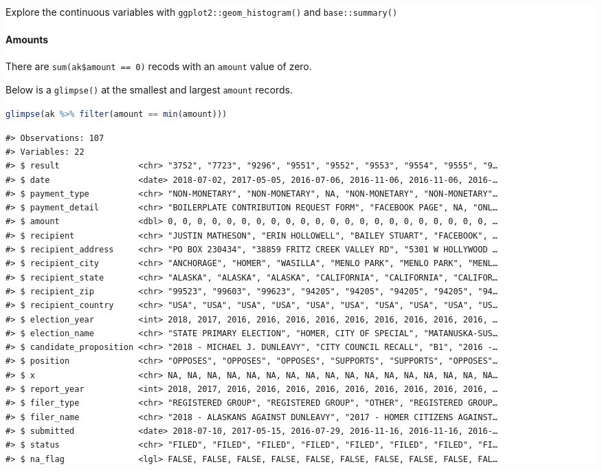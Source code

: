 Explore the continuous variables with `ggplot2::geom_histogram()` and
`base::summary()`

#### Amounts

There are `sum(ak$amount == 0)` recods with an `amount` value of zero.

Below is a `glimpse()` at the smallest and largest `amount` records.

``` r
glimpse(ak %>% filter(amount == min(amount)))
```

    #> Observations: 107
    #> Variables: 22
    #> $ result                <chr> "3752", "7723", "9296", "9551", "9552", "9553", "9554", "9555", "9…
    #> $ date                  <date> 2018-07-02, 2017-05-05, 2016-07-06, 2016-11-06, 2016-11-06, 2016-…
    #> $ payment_type          <chr> "NON-MONETARY", "NON-MONETARY", NA, "NON-MONETARY", "NON-MONETARY"…
    #> $ payment_detail        <chr> "BOILERPLATE CONTRIBUTION REQUEST FORM", "FACEBOOK PAGE", NA, "ONL…
    #> $ amount                <dbl> 0, 0, 0, 0, 0, 0, 0, 0, 0, 0, 0, 0, 0, 0, 0, 0, 0, 0, 0, 0, 0, 0, …
    #> $ recipient             <chr> "JUSTIN MATHESON", "ERIN HOLLOWELL", "BAILEY STUART", "FACEBOOK", …
    #> $ recipient_address     <chr> "PO BOX 230434", "38859 FRITZ CREEK VALLEY RD", "5301 W HOLLYWOOD …
    #> $ recipient_city        <chr> "ANCHORAGE", "HOMER", "WASILLA", "MENLO PARK", "MENLO PARK", "MENL…
    #> $ recipient_state       <chr> "ALASKA", "ALASKA", "ALASKA", "CALIFORNIA", "CALIFORNIA", "CALIFOR…
    #> $ recipient_zip         <chr> "99523", "99603", "99623", "94205", "94205", "94205", "94205", "94…
    #> $ recipient_country     <chr> "USA", "USA", "USA", "USA", "USA", "USA", "USA", "USA", "USA", "US…
    #> $ election_year         <int> 2018, 2017, 2016, 2016, 2016, 2016, 2016, 2016, 2016, 2016, 2016, …
    #> $ election_name         <chr> "STATE PRIMARY ELECTION", "HOMER, CITY OF SPECIAL", "MATANUSKA-SUS…
    #> $ candidate_proposition <chr> "2018 - MICHAEL J. DUNLEAVY", "CITY COUNCIL RECALL", "B1", "2016 -…
    #> $ position              <chr> "OPPOSES", "OPPOSES", "OPPOSES", "SUPPORTS", "SUPPORTS", "OPPOSES"…
    #> $ x                     <chr> NA, NA, NA, NA, NA, NA, NA, NA, NA, NA, NA, NA, NA, NA, NA, NA, NA…
    #> $ report_year           <int> 2018, 2017, 2016, 2016, 2016, 2016, 2016, 2016, 2016, 2016, 2016, …
    #> $ filer_type            <chr> "REGISTERED GROUP", "REGISTERED GROUP", "OTHER", "REGISTERED GROUP…
    #> $ filer_name            <chr> "2018 - ALASKANS AGAINST DUNLEAVY", "2017 - HOMER CITIZENS AGAINST…
    #> $ submitted             <date> 2018-07-10, 2017-05-15, 2016-07-29, 2016-11-16, 2016-11-16, 2016-…
    #> $ status                <chr> "FILED", "FILED", "FILED", "FILED", "FILED", "FILED", "FILED", "FI…
    #> $ na_flag               <lgl> FALSE, FALSE, FALSE, FALSE, FALSE, FALSE, FALSE, FALSE, FALSE, FAL…
